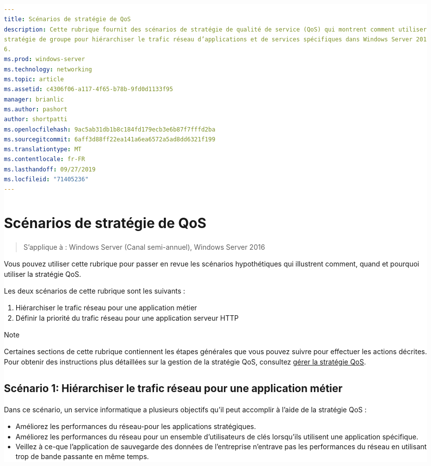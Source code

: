```yaml
---
title: Scénarios de stratégie de QoS
description: Cette rubrique fournit des scénarios de stratégie de qualité de service (QoS) qui montrent comment utiliser stratégie de groupe pour hiérarchiser le trafic réseau d’applications et de services spécifiques dans Windows Server 2016.
ms.prod: windows-server
ms.technology: networking
ms.topic: article
ms.assetid: c4306f06-a117-4f65-b78b-9fd0d1133f95
manager: brianlic
ms.author: pashort
author: shortpatti
ms.openlocfilehash: 9ac5ab31db1b8c184fd179ecb3e6b87f7fffd2ba
ms.sourcegitcommit: 6aff3d88ff22ea141a6ea6572a5ad8dd6321f199
ms.translationtype: MT
ms.contentlocale: fr-FR
ms.lasthandoff: 09/27/2019
ms.locfileid: "71405236"
---
```

# <a name="qos-policy-scenarios"></a>Scénarios de stratégie de QoS

>S’applique à : Windows Server (Canal semi-annuel), Windows Server 2016

Vous pouvez utiliser cette rubrique pour passer en revue les scénarios hypothétiques qui illustrent comment, quand et pourquoi utiliser la stratégie QoS.

Les deux scénarios de cette rubrique sont les suivants :

1. Hiérarchiser le trafic réseau pour une application métier
2. Définir la priorité du trafic réseau pour une application serveur HTTP

>[!NOTE]
>Certaines sections de cette rubrique contiennent les étapes générales que vous pouvez suivre pour effectuer les actions décrites. Pour obtenir des instructions plus détaillées sur la gestion de la stratégie QoS, consultez [gérer la stratégie QoS](qos-policy-manage.md).

## <a name="scenario-1-prioritize-network-traffic-for-a-line-of-business-application"></a>Scénario 1: Hiérarchiser le trafic réseau pour une application métier

Dans ce scénario, un service informatique a plusieurs objectifs qu’il peut accomplir à l’aide de la stratégie QoS :

- Améliorez les performances du réseau\-pour les applications stratégiques.
- Améliorez les performances du réseau pour un ensemble d’utilisateurs de clés lorsqu’ils utilisent une application spécifique.
- Veillez à ce\-que l’application de sauvegarde des données de l’entreprise n’entrave pas les performances du réseau en utilisant trop de bande passante en même temps.

